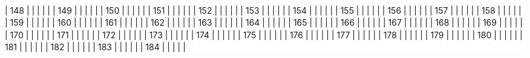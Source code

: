 |  148 |  |  |  |   |
|  149 |  |  |  |   |
|  150 |  |  |  |   |
|  151 |  |  |  |   |
|  152 |  |  |  |   |
|  153 |  |  |  |   |
|  154 |  |  |  |   |
|  155 |  |  |  |   |
|  156 |  |  |  |   |
|  157 |  |  |  |   |
|  158 |  |  |  |   |
|  159 |  |  |  |   |
|  160 |  |  |  |   |
|  161 |  |  |  |   |
|  162 |  |  |  |   |
|  163 |  |  |  |   |
|  164 |  |  |  |   |
|  165 |  |  |  |   |
|  166 |  |  |  |   |
|  167 |  |  |  |   |
|  168 |  |  |  |   |
|  169 |  |  |  |   |
|  170 |  |  |  |   |
|  171 |  |  |  |   |
|  172 |  |  |  |   |
|  173 |  |  |  |   |
|  174 |  |  |  |   |
|  175 |  |  |  |   |
|  176 |  |  |  |   |
|  177 |  |  |  |   |
|  178 |  |  |  |   |
|  179 |  |  |  |   |
|  180 |  |  |  |   |
|  181 |  |  |  |   |
|  182 |  |  |  |   |
|  183 |  |  |  |   |
|  184 |  |  |  |   |